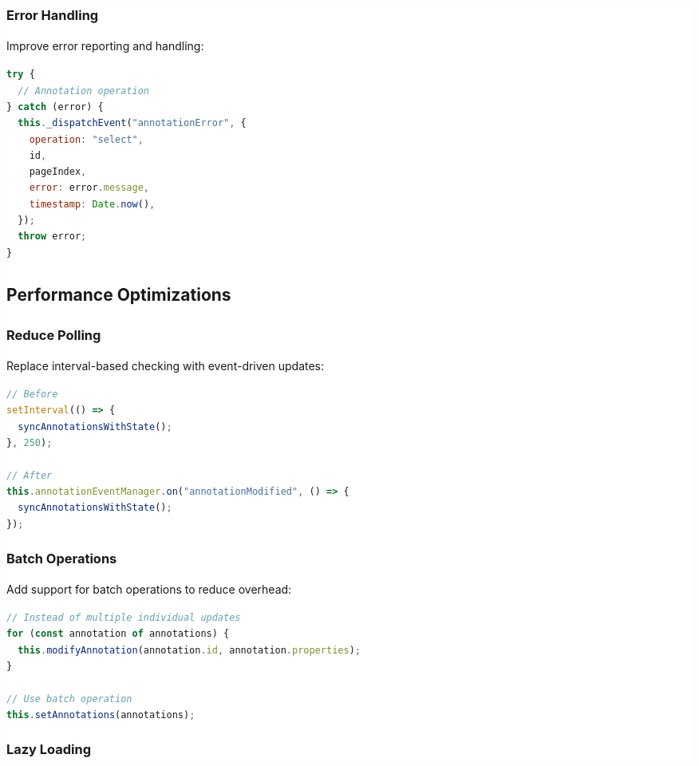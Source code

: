 ### Error Handling

Improve error reporting and handling:

```javascript
try {
  // Annotation operation
} catch (error) {
  this._dispatchEvent("annotationError", {
    operation: "select",
    id,
    pageIndex,
    error: error.message,
    timestamp: Date.now(),
  });
  throw error;
}
```

## Performance Optimizations

### Reduce Polling

Replace interval-based checking with event-driven updates:

```javascript
// Before
setInterval(() => {
  syncAnnotationsWithState();
}, 250);

// After
this.annotationEventManager.on("annotationModified", () => {
  syncAnnotationsWithState();
});
```

### Batch Operations

Add support for batch operations to reduce overhead:

```javascript
// Instead of multiple individual updates
for (const annotation of annotations) {
  this.modifyAnnotation(annotation.id, annotation.properties);
}

// Use batch operation
this.setAnnotations(annotations);
```

### Lazy Loading
